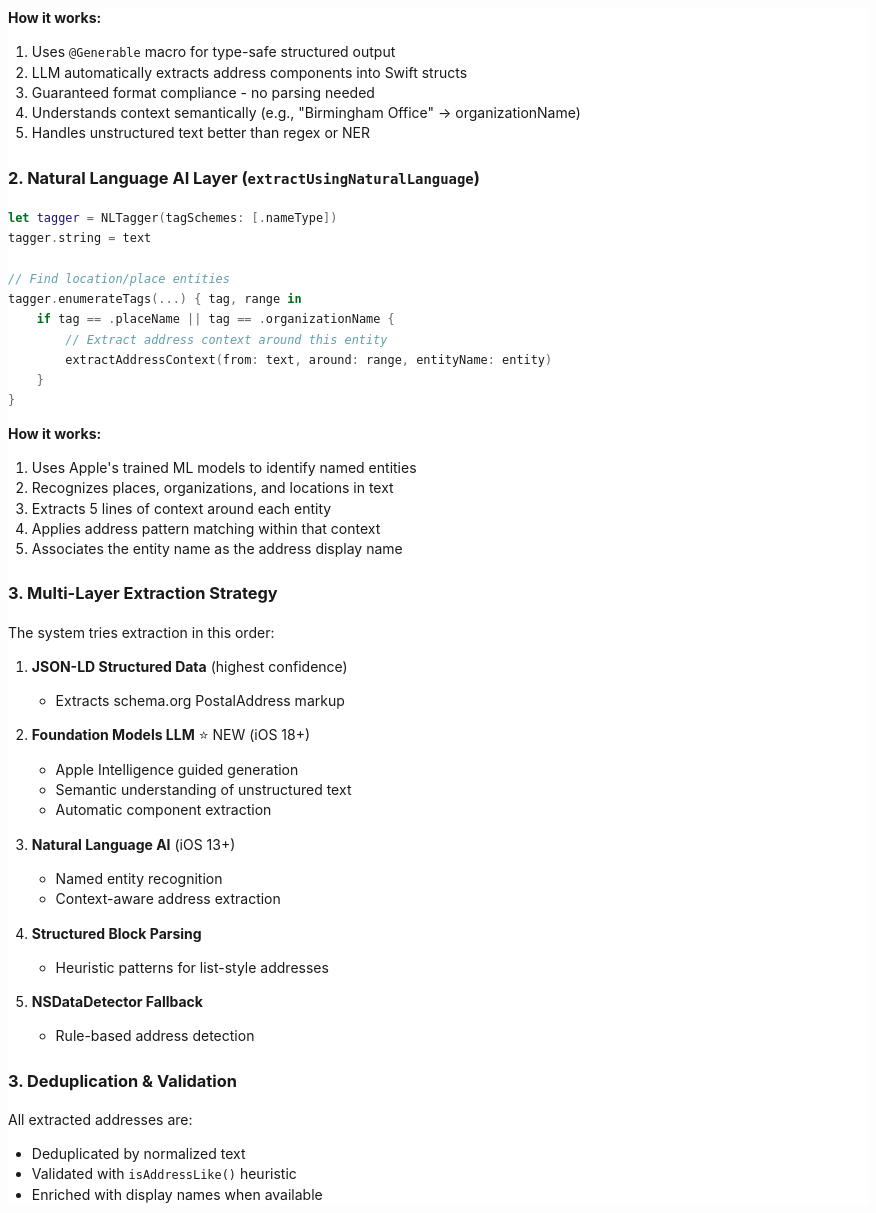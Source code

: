 **How it works:**
1. Uses `@Generable` macro for type-safe structured output
2. LLM automatically extracts address components into Swift structs
3. Guaranteed format compliance - no parsing needed
4. Understands context semantically (e.g., "Birmingham Office" → organizationName)
5. Handles unstructured text better than regex or NER

### 2. Natural Language AI Layer (`extractUsingNaturalLanguage`)

```swift
let tagger = NLTagger(tagSchemes: [.nameType])
tagger.string = text

// Find location/place entities
tagger.enumerateTags(...) { tag, range in
    if tag == .placeName || tag == .organizationName {
        // Extract address context around this entity
        extractAddressContext(from: text, around: range, entityName: entity)
    }
}
```

**How it works:**
1. Uses Apple's trained ML models to identify named entities
2. Recognizes places, organizations, and locations in text
3. Extracts 5 lines of context around each entity
4. Applies address pattern matching within that context
5. Associates the entity name as the address display name

### 3. Multi-Layer Extraction Strategy

The system tries extraction in this order:

1. **JSON-LD Structured Data** (highest confidence)
   - Extracts schema.org PostalAddress markup
   
2. **Foundation Models LLM** ⭐ NEW (iOS 18+)
   - Apple Intelligence guided generation
   - Semantic understanding of unstructured text
   - Automatic component extraction
   
3. **Natural Language AI** (iOS 13+)
   - Named entity recognition
   - Context-aware address extraction
   
4. **Structured Block Parsing**
   - Heuristic patterns for list-style addresses
   
5. **NSDataDetector Fallback**
   - Rule-based address detection

### 3. Deduplication & Validation

All extracted addresses are:
- Deduplicated by normalized text
- Validated with `isAddressLike()` heuristic
- Enriched with display names when available
